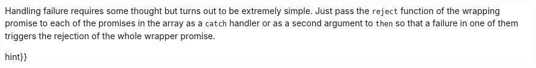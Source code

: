 Handling failure requires some thought but turns out to be extremely simple. Just pass the `reject` function of the wrapping promise to each of the promises in the array as a `catch` handler or as a second argument to `then` so that a failure in one of them triggers the rejection of the whole wrapper promise.

hint}}
